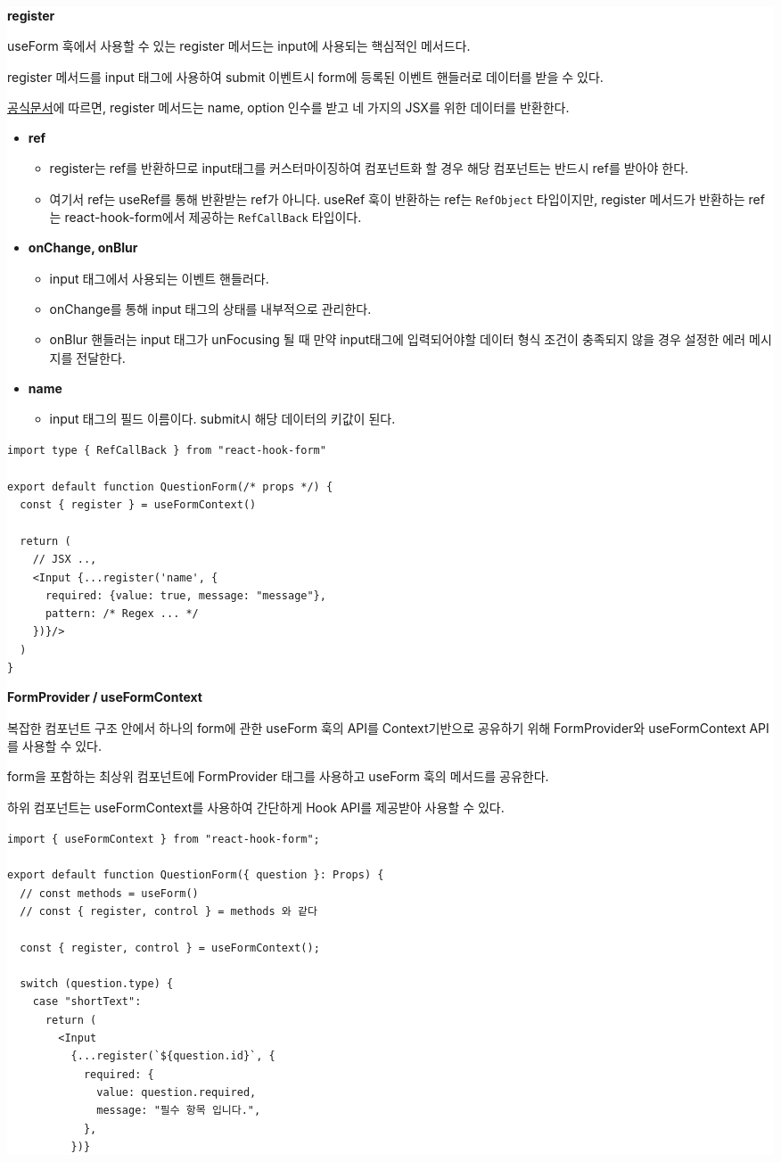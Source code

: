 **register**

useForm 훅에서 사용할 수 있는 register 메서드는 input에 사용되는 핵심적인 메서드다.

register 메서드를 input 태그에 사용하여 submit 이벤트시 form에 등록된 이벤트 핸들러로 데이터를 받을 수 있다.

[공식문서](https://react-hook-form.com/docs/useform/register)에 따르면, register 메서드는 name, option 인수를 받고 네 가지의 JSX를 위한 데이터를 반환한다.

- **ref**

  - register는 ref를 반환하므로 input태그를 커스터마이징하여 컴포넌트화 할 경우 해당 컴포넌트는 반드시 ref를 받아야 한다.

  - 여기서 ref는 useRef를 통해 반환받는 ref가 아니다. useRef 훅이 반환하는 ref는 `RefObject` 타입이지만, register 메서드가 반환하는 ref는 react-hook-form에서 제공하는 `RefCallBack` 타입이다.

- **onChange, onBlur**

  - input 태그에서 사용되는 이벤트 핸들러다.

  - onChange를 통해 input 태그의 상태를 내부적으로 관리한다.

  - onBlur 핸들러는 input 태그가 unFocusing 될 때 만약 input태그에 입력되어야할 데이터 형식 조건이 충족되지 않을 경우 설정한 에러 메시지를 전달한다.

- **name**

  - input 태그의 필드 이름이다. submit시 해당 데이터의 키값이 된다.

```tsx
import type { RefCallBack } from "react-hook-form"

export default function QuestionForm(/* props */) {
  const { register } = useFormContext()

  return (
    // JSX ..,
    <Input {...register('name', {
      required: {value: true, message: "message"},
      pattern: /* Regex ... */
    })}/>
  )
}
```

**FormProvider / useFormContext**

복잡한 컴포넌트 구조 안에서 하나의 form에 관한 useForm 훅의 API를 Context기반으로 공유하기 위해 FormProvider와 useFormContext API를 사용할 수 있다.

form을 포함하는 최상위 컴포넌트에 FormProvider 태그를 사용하고 useForm 훅의 메서드를 공유한다.

하위 컴포넌트는 useFormContext를 사용하여 간단하게 Hook API를 제공받아 사용할 수 있다.

```tsx
import { useFormContext } from "react-hook-form";

export default function QuestionForm({ question }: Props) {
  // const methods = useForm()
  // const { register, control } = methods 와 같다

  const { register, control } = useFormContext();

  switch (question.type) {
    case "shortText":
      return (
        <Input
          {...register(`${question.id}`, {
            required: {
              value: question.required,
              message: "필수 항목 입니다.",
            },
          })}
```